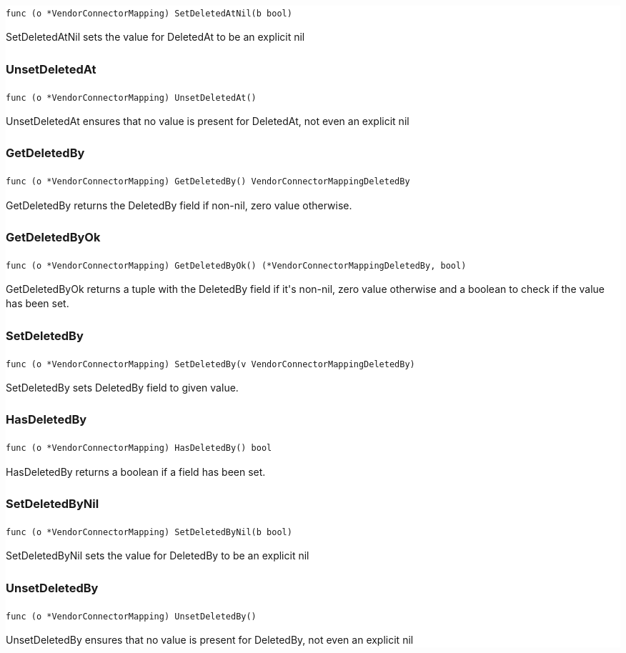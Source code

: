 `func (o *VendorConnectorMapping) SetDeletedAtNil(b bool)`

 SetDeletedAtNil sets the value for DeletedAt to be an explicit nil

### UnsetDeletedAt
`func (o *VendorConnectorMapping) UnsetDeletedAt()`

UnsetDeletedAt ensures that no value is present for DeletedAt, not even an explicit nil
### GetDeletedBy

`func (o *VendorConnectorMapping) GetDeletedBy() VendorConnectorMappingDeletedBy`

GetDeletedBy returns the DeletedBy field if non-nil, zero value otherwise.

### GetDeletedByOk

`func (o *VendorConnectorMapping) GetDeletedByOk() (*VendorConnectorMappingDeletedBy, bool)`

GetDeletedByOk returns a tuple with the DeletedBy field if it's non-nil, zero value otherwise
and a boolean to check if the value has been set.

### SetDeletedBy

`func (o *VendorConnectorMapping) SetDeletedBy(v VendorConnectorMappingDeletedBy)`

SetDeletedBy sets DeletedBy field to given value.

### HasDeletedBy

`func (o *VendorConnectorMapping) HasDeletedBy() bool`

HasDeletedBy returns a boolean if a field has been set.

### SetDeletedByNil

`func (o *VendorConnectorMapping) SetDeletedByNil(b bool)`

 SetDeletedByNil sets the value for DeletedBy to be an explicit nil

### UnsetDeletedBy
`func (o *VendorConnectorMapping) UnsetDeletedBy()`

UnsetDeletedBy ensures that no value is present for DeletedBy, not even an explicit nil

